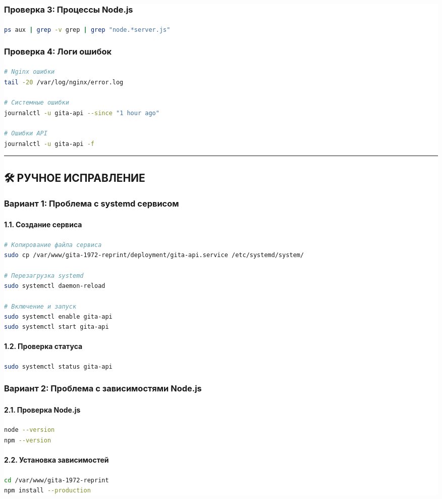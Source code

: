 ### **Проверка 3: Процессы Node.js**
```bash
ps aux | grep -v grep | grep "node.*server.js"
```

### **Проверка 4: Логи ошибок**
```bash
# Nginx ошибки
tail -20 /var/log/nginx/error.log

# Системные ошибки
journalctl -u gita-api --since "1 hour ago"

# Ошибки API
journalctl -u gita-api -f
```

---

## 🛠️ **РУЧНОЕ ИСПРАВЛЕНИЕ**

### **Вариант 1: Проблема с systemd сервисом**

#### **1.1. Создание сервиса**
```bash
# Копирование файла сервиса
sudo cp /var/www/gita-1972-reprint/deployment/gita-api.service /etc/systemd/system/

# Перезагрузка systemd
sudo systemctl daemon-reload

# Включение и запуск
sudo systemctl enable gita-api
sudo systemctl start gita-api
```

#### **1.2. Проверка статуса**
```bash
sudo systemctl status gita-api
```

### **Вариант 2: Проблема с зависимостями Node.js**

#### **2.1. Проверка Node.js**
```bash
node --version
npm --version
```

#### **2.2. Установка зависимостей**
```bash
cd /var/www/gita-1972-reprint
npm install --production
```
